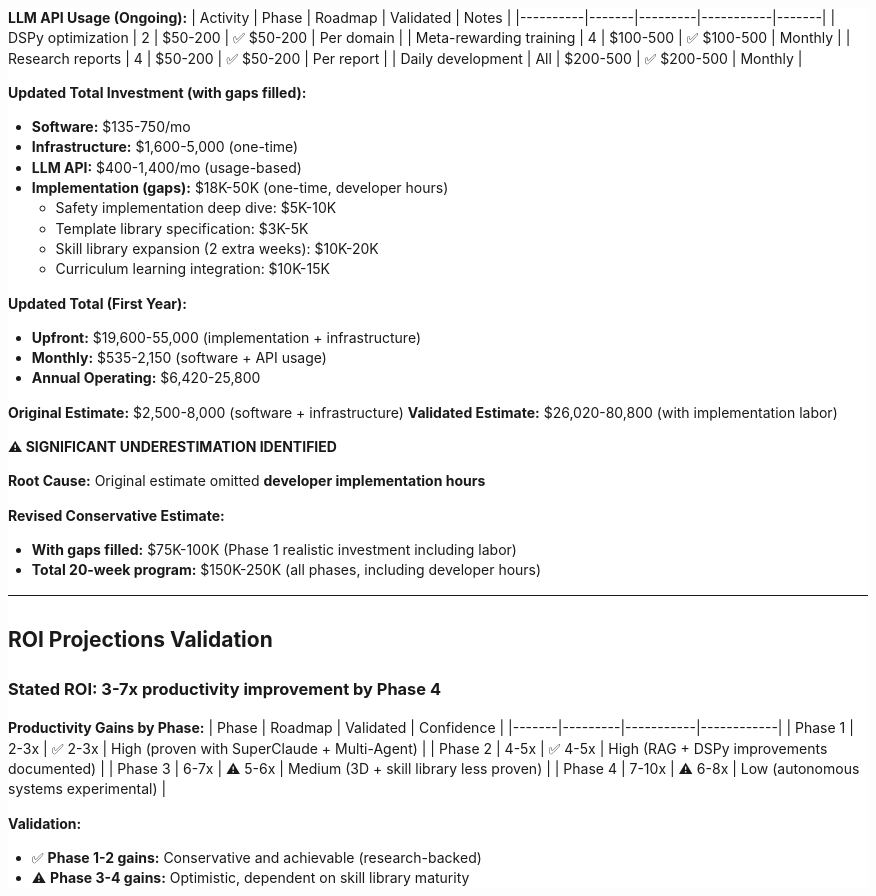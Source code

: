 **LLM API Usage (Ongoing):**
| Activity | Phase | Roadmap | Validated | Notes |
|----------|-------|---------|-----------|-------|
| DSPy optimization | 2 | $50-200 | ✅ $50-200 | Per domain |
| Meta-rewarding training | 4 | $100-500 | ✅ $100-500 | Monthly |
| Research reports | 4 | $50-200 | ✅ $50-200 | Per report |
| Daily development | All | $200-500 | ✅ $200-500 | Monthly |

**Updated Total Investment (with gaps filled):**
- **Software:** $135-750/mo
- **Infrastructure:** $1,600-5,000 (one-time)
- **LLM API:** $400-1,400/mo (usage-based)
- **Implementation (gaps):** $18K-50K (one-time, developer hours)
  - Safety implementation deep dive: $5K-10K
  - Template library specification: $3K-5K
  - Skill library expansion (2 extra weeks): $10K-20K
  - Curriculum learning integration: $10K-15K

**Updated Total (First Year):**
- **Upfront:** $19,600-55,000 (implementation + infrastructure)
- **Monthly:** $535-2,150 (software + API usage)
- **Annual Operating:** $6,420-25,800

**Original Estimate:** $2,500-8,000 (software + infrastructure)
**Validated Estimate:** $26,020-80,800 (with implementation labor)

**⚠️ SIGNIFICANT UNDERESTIMATION IDENTIFIED**

**Root Cause:** Original estimate omitted **developer implementation hours**

**Revised Conservative Estimate:**
- **With gaps filled:** $75K-100K (Phase 1 realistic investment including labor)
- **Total 20-week program:** $150K-250K (all phases, including developer hours)

---

## ROI Projections Validation

### Stated ROI: 3-7x productivity improvement by Phase 4

**Productivity Gains by Phase:**
| Phase | Roadmap | Validated | Confidence |
|-------|---------|-----------|------------|
| Phase 1 | 2-3x | ✅ 2-3x | High (proven with SuperClaude + Multi-Agent) |
| Phase 2 | 4-5x | ✅ 4-5x | High (RAG + DSPy improvements documented) |
| Phase 3 | 6-7x | ⚠️ 5-6x | Medium (3D + skill library less proven) |
| Phase 4 | 7-10x | ⚠️ 6-8x | Low (autonomous systems experimental) |

**Validation:**
- ✅ **Phase 1-2 gains:** Conservative and achievable (research-backed)
- ⚠️ **Phase 3-4 gains:** Optimistic, dependent on skill library maturity
